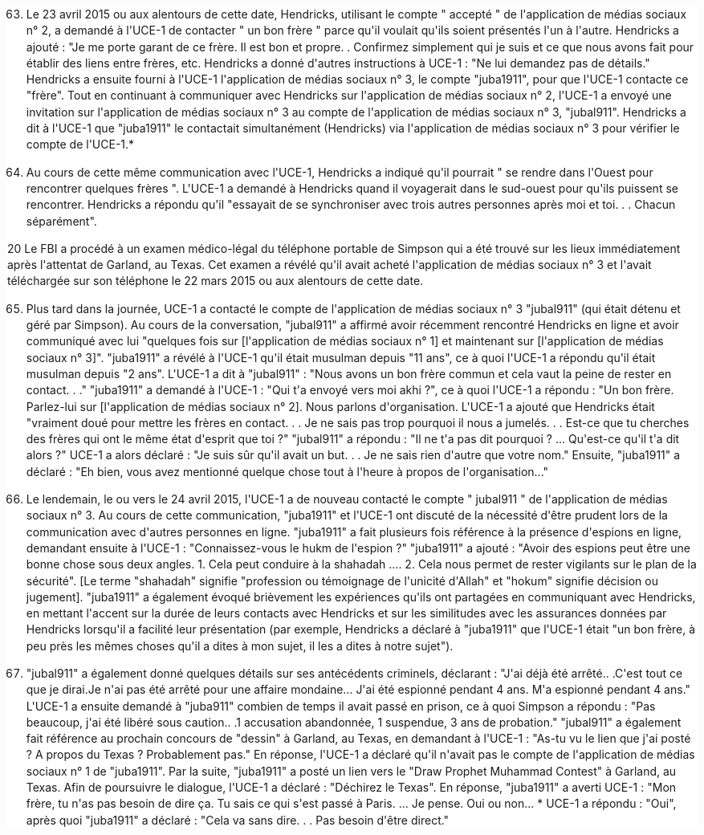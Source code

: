 63. Le 23 avril 2015 ou aux alentours de cette date, Hendricks, utilisant le compte " accepté " de l'application de médias sociaux n° 2, a demandé à l'UCE-1 de contacter " un bon frère " parce qu'il voulait qu'ils soient présentés l'un à l'autre. Hendricks a ajouté : "Je me porte garant de ce frère. Il est bon et propre. . Confirmez simplement qui je suis et ce que nous avons fait pour établir des liens entre frères, etc. Hendricks a donné d'autres instructions à UCE-1 : "Ne lui demandez pas de détails." Hendricks a ensuite fourni à l'UCE-1 l'application de médias sociaux n° 3, le compte "juba1911", pour que l'UCE-1 contacte ce "frère". Tout en continuant à communiquer avec Hendricks sur l'application de médias sociaux n° 2, l'UCE-1 a envoyé une invitation sur l'application de médias sociaux n° 3 au compte de l'application de médias sociaux n° 3, "jubal911". Hendricks a dit à l'UCE-1 que "juba1911" le contactait simultanément (Hendricks) via l'application de médias sociaux n° 3 pour vérifier le compte de l'UCE-1.*

64. Au cours de cette même communication avec l'UCE-1, Hendricks a indiqué qu'il pourrait " se rendre dans l'Ouest pour rencontrer quelques frères ". L'UCE-1 a demandé à Hendricks quand il voyagerait dans le sud-ouest pour qu'ils puissent se rencontrer. Hendricks a répondu qu'il "essayait de se synchroniser avec trois autres personnes après moi et toi. . . Chacun séparément".

20 Le FBI a procédé à un examen médico-légal du téléphone portable de Simpson qui a été trouvé sur les lieux immédiatement après l'attentat de Garland, au Texas. Cet examen a révélé qu'il avait acheté l'application de médias sociaux n° 3 et l'avait téléchargée sur son téléphone le 22 mars 2015 ou aux alentours de cette date.

65. Plus tard dans la journée, UCE-1 a contacté le compte de l'application de médias sociaux n° 3 "jubal911" (qui était détenu et géré par Simpson). Au cours de la conversation, "jubal911" a affirmé avoir récemment rencontré Hendricks en ligne et avoir communiqué avec lui "quelques fois sur [l'application de médias sociaux n° 1] et maintenant sur [l'application de médias sociaux n° 3]". "juba1911" a révélé à l'UCE-1 qu'il était musulman depuis "11 ans", ce à quoi l'UCE-1 a répondu qu'il était musulman depuis "2 ans". L'UCE-1 a dit à "jubal911" : "Nous avons un bon frère commun et cela vaut la peine de rester en contact. . ." "juba1911" a demandé à l'UCE-1 : "Qui t'a envoyé vers moi akhi ?", ce à quoi l'UCE-1 a répondu : "Un bon frère. Parlez-lui sur [l'application de médias sociaux n° 2]. Nous parlons d'organisation. L'UCE-1 a ajouté que Hendricks était "vraiment doué pour mettre les frères en contact. . . Je ne sais pas trop pourquoi il nous a jumelés. . . Est-ce que tu cherches des frères qui ont le même état d'esprit que toi ?" "jubal911" a répondu : "Il ne t'a pas dit pourquoi ? ... Qu'est-ce qu'il t'a dit alors ?" UCE-1 a alors déclaré : "Je suis sûr qu'il avait un but. . . Je ne sais rien d'autre que votre nom." Ensuite, "juba1911" a déclaré : "Eh bien, vous avez mentionné quelque chose tout à l'heure à propos de l'organisation..."

66. Le lendemain, le ou vers le 24 avril 2015, l'UCE-1 a de nouveau contacté le compte " jubal911 " de l'application de médias sociaux n° 3. Au cours de cette communication, "juba1911" et l'UCE-1 ont discuté de la nécessité d'être prudent lors de la communication avec d'autres personnes en ligne. "juba1911" a fait plusieurs fois référence à la présence d'espions en ligne, demandant ensuite à l'UCE-1 : "Connaissez-vous le hukm de l'espion ?" "juba1911" a ajouté : "Avoir des espions peut être une bonne chose sous deux angles. 1. Cela peut conduire à la shahadah .... 2. Cela nous permet de rester vigilants sur le plan de la sécurité". [Le terme "shahadah" signifie "profession ou témoignage de l'unicité d'Allah" et "hokum" signifie décision ou jugement]. "juba1911" a également évoqué brièvement les expériences qu'ils ont partagées en communiquant avec Hendricks, en mettant l'accent sur la durée de leurs contacts avec Hendricks et sur les similitudes avec les assurances données par Hendricks lorsqu'il a facilité leur présentation (par exemple, Hendricks a déclaré à "juba1911" que l'UCE-1 était "un bon frère, à peu près les mêmes choses qu'il a dites à mon sujet, il les a dites à notre sujet").

67. "jubal911" a également donné quelques détails sur ses antécédents criminels, déclarant : "J'ai déjà été arrêté.. .C'est tout ce que je dirai.Je n'ai pas été arrêté pour une affaire mondaine... J'ai été espionné pendant 4 ans. M'a espionné pendant 4 ans." L'UCE-1 a ensuite demandé à "juba911" combien de temps il avait passé en prison, ce à quoi Simpson a répondu : "Pas beaucoup, j'ai été libéré sous caution.. .1 accusation abandonnée, 1 suspendue, 3 ans de probation." "jubal911" a également fait référence au prochain concours de "dessin" à Garland, au Texas, en demandant à l'UCE-1 : "As-tu vu le lien que j'ai posté ? A propos du Texas ? Probablement pas." En réponse, l'UCE-1 a déclaré qu'il n'avait pas le compte de l'application de médias sociaux n° 1 de "juba1911". Par la suite, "juba1911" a posté un lien vers le "Draw Prophet Muhammad Contest" à Garland, au Texas. Afin de poursuivre le dialogue, l'UCE-1 a déclaré : "Déchirez le Texas". En réponse, "juba1911" a averti UCE-1 : "Mon frère, tu n'as pas besoin de dire ça. Tu sais ce qui s'est passé à Paris. ... Je pense. Oui ou non... * UCE-1 a répondu : "Oui", après quoi "juba1911" a déclaré : "Cela va sans dire. . . Pas besoin d'être direct."
